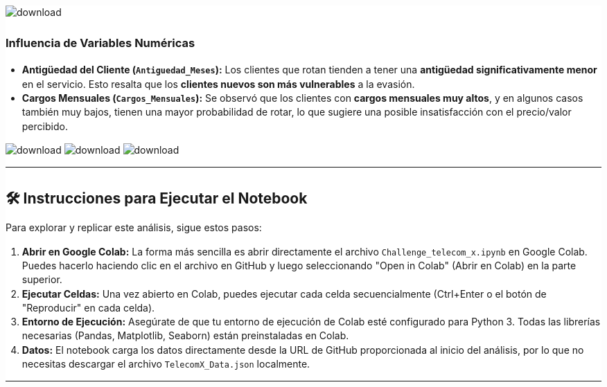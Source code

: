 <img width="888" height="590" alt="download" src="https://github.com/user-attachments/assets/3abdc311-3699-441a-94c5-ddd44d99d5f1" />


### Influencia de Variables Numéricas
* **Antigüedad del Cliente (`Antiguedad_Meses`):** Los clientes que rotan tienden a tener una **antigüedad significativamente menor** en el servicio. Esto resalta que los **clientes nuevos son más vulnerables** a la evasión.
* **Cargos Mensuales (`Cargos_Mensuales`):** Se observó que los clientes con **cargos mensuales muy altos**, y en algunos casos también muy bajos, tienen una mayor probabilidad de rotar, lo que sugiere una posible insatisfacción con el precio/valor percibido.
<img width="846" height="553" alt="download" src="https://github.com/user-attachments/assets/64633515-8652-4200-8f5c-ce0077f9480d" />
<img width="867" height="552" alt="download" src="https://github.com/user-attachments/assets/e1055b0e-9c54-46d8-86bc-2c56402c4301" />
<img width="854" height="553" alt="download" src="https://github.com/user-attachments/assets/cd62342a-5061-46f9-bc9b-475dfc26b6f0" />




---

## 🛠️ Instrucciones para Ejecutar el Notebook

Para explorar y replicar este análisis, sigue estos pasos:

1.  **Abrir en Google Colab:** La forma más sencilla es abrir directamente el archivo `Challenge_telecom_x.ipynb` en Google Colab. Puedes hacerlo haciendo clic en el archivo en GitHub y luego seleccionando "Open in Colab" (Abrir en Colab) en la parte superior.
2.  **Ejecutar Celdas:** Una vez abierto en Colab, puedes ejecutar cada celda secuencialmente (Ctrl+Enter o el botón de "Reproducir" en cada celda).
3.  **Entorno de Ejecución:** Asegúrate de que tu entorno de ejecución de Colab esté configurado para Python 3. Todas las librerías necesarias (Pandas, Matplotlib, Seaborn) están preinstaladas en Colab.
4.  **Datos:** El notebook carga los datos directamente desde la URL de GitHub proporcionada al inicio del análisis, por lo que no necesitas descargar el archivo `TelecomX_Data.json` localmente.

---
